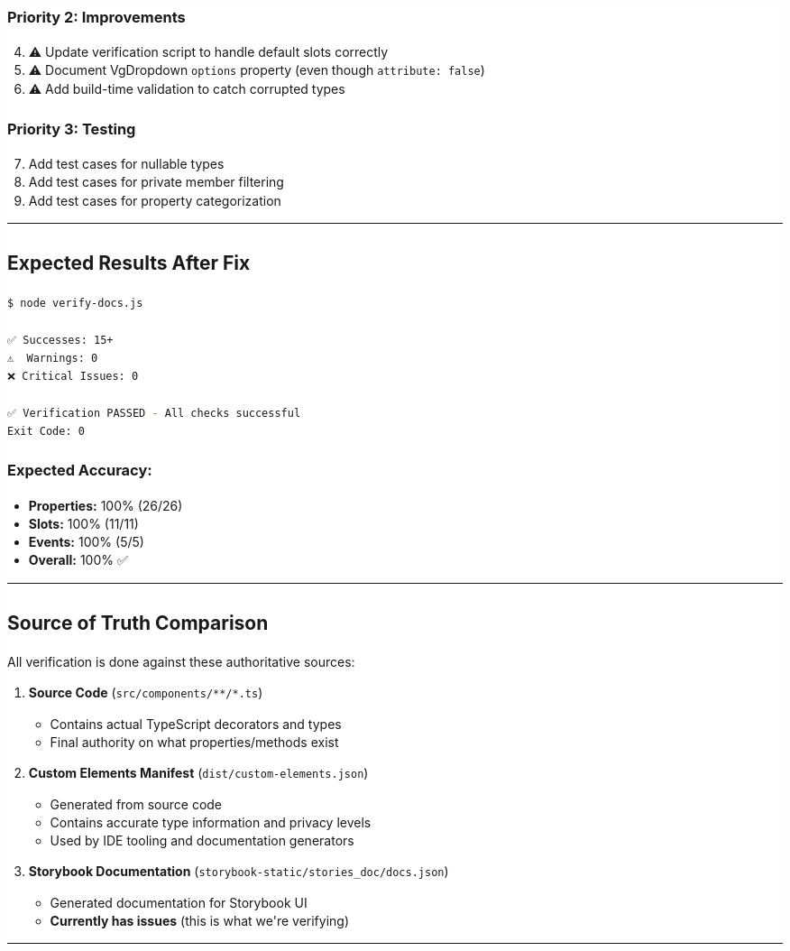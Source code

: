 ### Priority 2: Improvements
4. ⚠️ Update verification script to handle default slots correctly
5. ⚠️ Document VgDropdown `options` property (even though `attribute: false`)
6. ⚠️ Add build-time validation to catch corrupted types

### Priority 3: Testing
7. Add test cases for nullable types
8. Add test cases for private member filtering
9. Add test cases for property categorization

---

## Expected Results After Fix

```bash
$ node verify-docs.js

✅ Successes: 15+
⚠️  Warnings: 0
❌ Critical Issues: 0

✅ Verification PASSED - All checks successful
Exit Code: 0
```

### Expected Accuracy:
- **Properties:** 100% (26/26)
- **Slots:** 100% (11/11)
- **Events:** 100% (5/5)
- **Overall:** 100% ✅

---

## Source of Truth Comparison

All verification is done against these authoritative sources:

1. **Source Code** (`src/components/**/*.ts`)
   - Contains actual TypeScript decorators and types
   - Final authority on what properties/methods exist

2. **Custom Elements Manifest** (`dist/custom-elements.json`)
   - Generated from source code
   - Contains accurate type information and privacy levels
   - Used by IDE tooling and documentation generators

3. **Storybook Documentation** (`storybook-static/stories_doc/docs.json`)
   - Generated documentation for Storybook UI
   - **Currently has issues** (this is what we're verifying)

---

